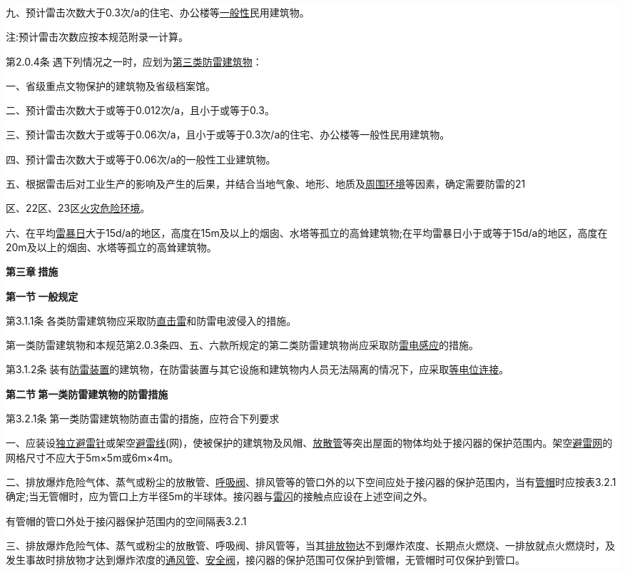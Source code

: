 九、预计雷击次数大于0.3次/a的住宅、办公楼等[一般性](https://baike.baidu.com/item/%E4%B8%80%E8%88%AC%E6%80%A7/5735253?fromModule=lemma_inlink)民用建筑物。

注:预计雷击次数应按本规范附录一计算。

第2.0.4条 遇下列情况之一时，应划为[第三类防雷建筑物](https://baike.baidu.com/item/%E7%AC%AC%E4%B8%89%E7%B1%BB%E9%98%B2%E9%9B%B7%E5%BB%BA%E7%AD%91%E7%89%A9/9604083?fromModule=lemma_inlink)：

一、省级重点文物保护的建筑物及省级档案馆。

二、预计雷击次数大于或等于0.012次/a，且小于或等于0.3。

三、预计雷击次数大于或等于0.06次/a，且小于或等于0.3次/a的住宅、办公楼等一般性民用建筑物。

四、预计雷击次数大于或等于0.06次/a的一般性工业建筑物。

五、根据雷击后对工业生产的影响及产生的后果，并结合当地气象、地形、地质及[周围环境](https://baike.baidu.com/item/%E5%91%A8%E5%9B%B4%E7%8E%AF%E5%A2%83/53441947?fromModule=lemma_inlink)等因素，确定需要防雷的21

区、22区、23区[火灾危险环境](https://baike.baidu.com/item/%E7%81%AB%E7%81%BE%E5%8D%B1%E9%99%A9%E7%8E%AF%E5%A2%83/19177300?fromModule=lemma_inlink)。

六、在平均[雷暴日](https://baike.baidu.com/item/%E9%9B%B7%E6%9A%B4%E6%97%A5/7901783?fromModule=lemma_inlink)大于15d/a的地区，高度在15m及以上的烟囱、水塔等孤立的高耸建筑物;在平均雷暴日小于或等于15d/a的地区，高度在20m及以上的烟囱、水塔等孤立的高耸建筑物。

**第三章 措施**

**第一节 一般规定**

第3.1.1条 各类防雷建筑物应采取防[直击雷](https://baike.baidu.com/item/%E7%9B%B4%E5%87%BB%E9%9B%B7/4306931?fromModule=lemma_inlink)和防雷电波侵入的措施。

第一类防雷建筑物和本规范第2.0.3条四、五、六款所规定的第二类防雷建筑物尚应采取防[雷电感应](https://baike.baidu.com/item/%E9%9B%B7%E7%94%B5%E6%84%9F%E5%BA%94/3630470?fromModule=lemma_inlink)的措施。

第3.1.2条 装有[防雷装置](https://baike.baidu.com/item/%E9%98%B2%E9%9B%B7%E8%A3%85%E7%BD%AE/6088840?fromModule=lemma_inlink)的建筑物，在防雷装置与其它设施和建筑物内人员无法隔离的情况下，应采取[等电位连接](https://baike.baidu.com/item/%E7%AD%89%E7%94%B5%E4%BD%8D%E8%BF%9E%E6%8E%A5/3630624?fromModule=lemma_inlink)。

**第二节 第一类防雷建筑物的防雷措施**

第3.2.1条 第一类防雷建筑物防直击雷的措施，应符合下列要求

一、应装设[独立避雷针](https://baike.baidu.com/item/%E7%8B%AC%E7%AB%8B%E9%81%BF%E9%9B%B7%E9%92%88/4179061?fromModule=lemma_inlink)或架空[避雷线](https://baike.baidu.com/item/%E9%81%BF%E9%9B%B7%E7%BA%BF/10101079?fromModule=lemma_inlink)(网)，使被保护的建筑物及风帽、[放散管](https://baike.baidu.com/item/%E6%94%BE%E6%95%A3%E7%AE%A1/10431118?fromModule=lemma_inlink)等突出屋面的物体均处于接闪器的保护范围内。架空[避雷网](https://baike.baidu.com/item/%E9%81%BF%E9%9B%B7%E7%BD%91/3135407?fromModule=lemma_inlink)的网格尺寸不应大于5m×5m或6m×4m。

二、排放爆炸危险气体、蒸气或粉尘的放散管、[呼吸阀](https://baike.baidu.com/item/%E5%91%BC%E5%90%B8%E9%98%80/2770732?fromModule=lemma_inlink)、排风管等的管口外的以下空间应处于接闪器的保护范围内，当有[管帽](https://baike.baidu.com/item/%E7%AE%A1%E5%B8%BD/4788136?fromModule=lemma_inlink)时应按表3.2.1确定;当无管帽时，应为管口上方半径5m的半球体。接闪器与[雷闪](https://baike.baidu.com/item/%E9%9B%B7%E9%97%AA/9973114?fromModule=lemma_inlink)的接触点应设在上述空间之外。

有管帽的管口外处于接闪器保护范围内的空间隔表3.2.1

三、排放爆炸危险气体、蒸气或粉尘的放散管、呼吸阀、排风管等，当其[排放物](https://baike.baidu.com/item/%E6%8E%92%E6%94%BE%E7%89%A9/56021003?fromModule=lemma_inlink)达不到爆炸浓度、长期点火燃烧、一排放就点火燃烧时，及发生事故时排放物才达到爆炸浓度的[通风管](https://baike.baidu.com/item/%E9%80%9A%E9%A3%8E%E7%AE%A1/4352102?fromModule=lemma_inlink)、[安全阀](https://baike.baidu.com/item/%E5%AE%89%E5%85%A8%E9%98%80/246013?fromModule=lemma_inlink)，接闪器的保护范围可仅保护到管帽，无管帽时可仅保护到管口。

